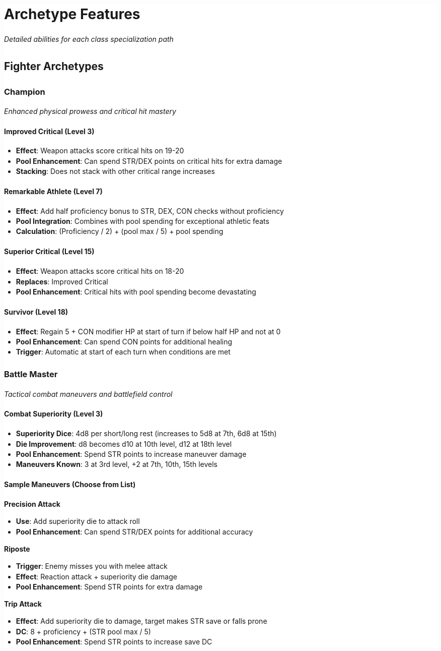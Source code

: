 # Archetype Features

*Detailed abilities for each class specialization path*

## Fighter Archetypes

### Champion
*Enhanced physical prowess and critical hit mastery*

#### Improved Critical (Level 3)
- **Effect**: Weapon attacks score critical hits on 19-20
- **Pool Enhancement**: Can spend STR/DEX points on critical hits for extra damage
- **Stacking**: Does not stack with other critical range increases

#### Remarkable Athlete (Level 7)
- **Effect**: Add half proficiency bonus to STR, DEX, CON checks without proficiency
- **Pool Integration**: Combines with pool spending for exceptional athletic feats
- **Calculation**: (Proficiency / 2) + (pool max / 5) + pool spending

#### Superior Critical (Level 15)
- **Effect**: Weapon attacks score critical hits on 18-20
- **Replaces**: Improved Critical
- **Pool Enhancement**: Critical hits with pool spending become devastating

#### Survivor (Level 18)
- **Effect**: Regain 5 + CON modifier HP at start of turn if below half HP and not at 0
- **Pool Enhancement**: Can spend CON points for additional healing
- **Trigger**: Automatic at start of each turn when conditions are met

### Battle Master
*Tactical combat maneuvers and battlefield control*

#### Combat Superiority (Level 3)
- **Superiority Dice**: 4d8 per short/long rest (increases to 5d8 at 7th, 6d8 at 15th)
- **Die Improvement**: d8 becomes d10 at 10th level, d12 at 18th level
- **Pool Enhancement**: Spend STR points to increase maneuver damage
- **Maneuvers Known**: 3 at 3rd level, +2 at 7th, 10th, 15th levels

#### Sample Maneuvers (Choose from List)
**Precision Attack**
- **Use**: Add superiority die to attack roll
- **Pool Enhancement**: Can spend STR/DEX points for additional accuracy

**Riposte**  
- **Trigger**: Enemy misses you with melee attack
- **Effect**: Reaction attack + superiority die damage
- **Pool Enhancement**: Spend STR points for extra damage

**Trip Attack**
- **Effect**: Add superiority die to damage, target makes STR save or falls prone
- **DC**: 8 + proficiency + (STR pool max / 5)
- **Pool Enhancement**: Spend STR points to increase save DC
